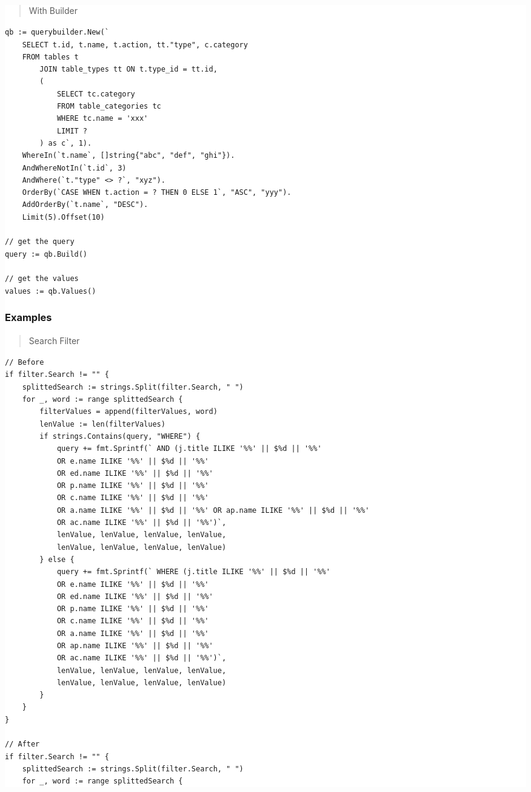 > With Builder
```golang
qb := querybuilder.New(`
    SELECT t.id, t.name, t.action, tt."type", c.category
    FROM tables t
        JOIN table_types tt ON t.type_id = tt.id,
        (
            SELECT tc.category
            FROM table_categories tc
            WHERE tc.name = 'xxx'
            LIMIT ?
        ) as c`, 1).
    WhereIn(`t.name`, []string{"abc", "def", "ghi"}).
    AndWhereNotIn(`t.id`, 3)
    AndWhere(`t."type" <> ?`, "xyz").
    OrderBy(`CASE WHEN t.action = ? THEN 0 ELSE 1`, "ASC", "yyy").
    AddOrderBy(`t.name`, "DESC").
    Limit(5).Offset(10)

// get the query
query := qb.Build()

// get the values
values := qb.Values()
```

### Examples
> Search Filter
```golang
// Before
if filter.Search != "" {
    splittedSearch := strings.Split(filter.Search, " ")
    for _, word := range splittedSearch {
        filterValues = append(filterValues, word)
        lenValue := len(filterValues)
        if strings.Contains(query, "WHERE") {
            query += fmt.Sprintf(` AND (j.title ILIKE '%%' || $%d || '%%' 
            OR e.name ILIKE '%%' || $%d || '%%' 
            OR ed.name ILIKE '%%' || $%d || '%%' 
            OR p.name ILIKE '%%' || $%d || '%%' 
            OR c.name ILIKE '%%' || $%d || '%%' 
            OR a.name ILIKE '%%' || $%d || '%%' OR ap.name ILIKE '%%' || $%d || '%%' 
            OR ac.name ILIKE '%%' || $%d || '%%')`, 
            lenValue, lenValue, lenValue, lenValue, 
            lenValue, lenValue, lenValue, lenValue)
        } else {
            query += fmt.Sprintf(` WHERE (j.title ILIKE '%%' || $%d || '%%' 
            OR e.name ILIKE '%%' || $%d || '%%' 
            OR ed.name ILIKE '%%' || $%d || '%%' 
            OR p.name ILIKE '%%' || $%d || '%%' 
            OR c.name ILIKE '%%' || $%d || '%%' 
            OR a.name ILIKE '%%' || $%d || '%%' 
            OR ap.name ILIKE '%%' || $%d || '%%' 
            OR ac.name ILIKE '%%' || $%d || '%%')`, 
            lenValue, lenValue, lenValue, lenValue, 
            lenValue, lenValue, lenValue, lenValue)
        }
    }
}

// After
if filter.Search != "" {
    splittedSearch := strings.Split(filter.Search, " ")
    for _, word := range splittedSearch {
```